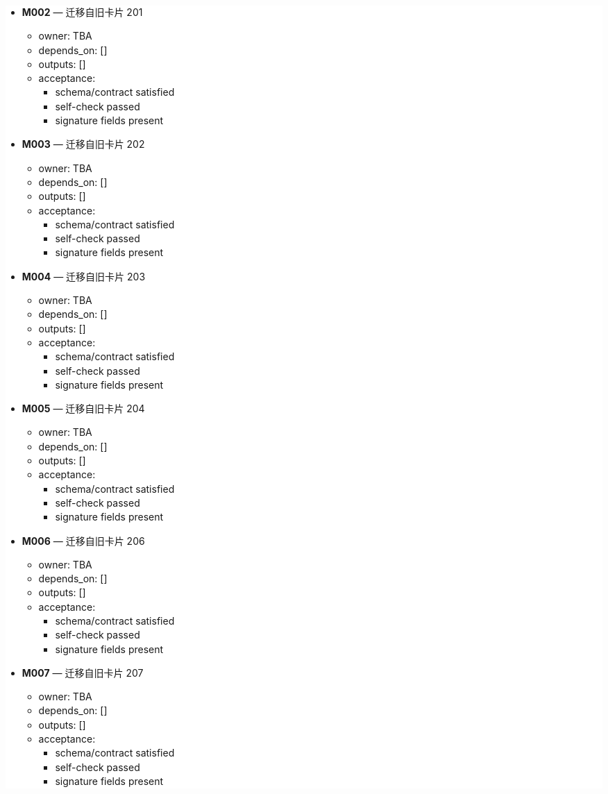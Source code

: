 - **M002** — 迁移自旧卡片 201
  - owner: TBA
  - depends_on: []
  - outputs: []
  - acceptance:
    - schema/contract satisfied
    - self-check passed
    - signature fields present

- **M003** — 迁移自旧卡片 202
  - owner: TBA
  - depends_on: []
  - outputs: []
  - acceptance:
    - schema/contract satisfied
    - self-check passed
    - signature fields present

- **M004** — 迁移自旧卡片 203
  - owner: TBA
  - depends_on: []
  - outputs: []
  - acceptance:
    - schema/contract satisfied
    - self-check passed
    - signature fields present

- **M005** — 迁移自旧卡片 204
  - owner: TBA
  - depends_on: []
  - outputs: []
  - acceptance:
    - schema/contract satisfied
    - self-check passed
    - signature fields present

- **M006** — 迁移自旧卡片 206
  - owner: TBA
  - depends_on: []
  - outputs: []
  - acceptance:
    - schema/contract satisfied
    - self-check passed
    - signature fields present

- **M007** — 迁移自旧卡片 207
  - owner: TBA
  - depends_on: []
  - outputs: []
  - acceptance:
    - schema/contract satisfied
    - self-check passed
    - signature fields present
